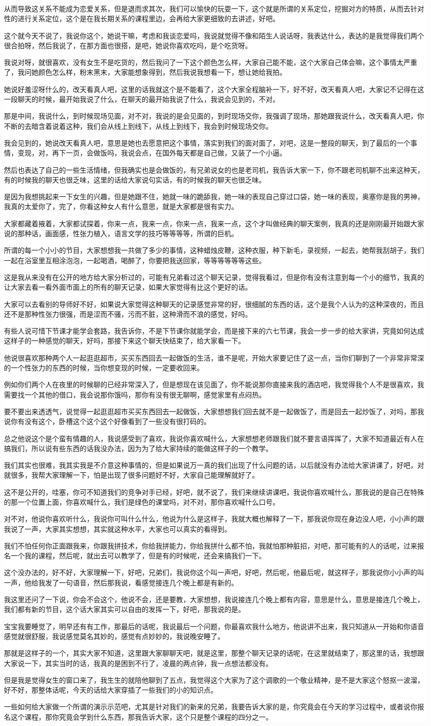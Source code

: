 从而导致这关系不能成为恋爱关系，但是退而求其次，我们可以愉快的玩耍一下，这个就是所谓的关系定位，挖掘对方的特质，从而去针对性的进行关系定位，这个是在我长期关系的课程里边，会再给大家更细致的去讲述，好吧。

这个就今天不说了，我说你这个，她说干嘛，考虑和我谈恋爱吗，我说就觉得不像和陌生人说话呀，我表达什么，表达的是我觉得我们两个很合拍呀，然后我说了，在那方面也很搭，是吧，她说你喜欢吃吗，是个吃货呀。

我说对呀，就很喜欢，没有女生不是吃货的，然后我问了一下这个颜色怎么样，大家自己能不能，这个大家自己体会嘛，这个事情太严重了，我问她颜色怎么样，粉末黑末，大家能想象得到，然后我说我想看一下，想让她给我拍。

她说好羞涩呀什么的，改天看真人吧，这里的话我就这个是不能看了，这个大家全程脑补一下，好不好，改天看真人吧，大家记不记得在这一段聊天的时候，最开始我说了什么，在聊天的最开始我说了什么，我说会见到的，不对。

那是中间，我说什么，到时候现场见面，对不对，我说的是会见面的，到时现场交你，我强调了现场，那她跟我说什么，改天看真人吧，你不断的去暗含着说着这种，我们会从线上到线下，从线上到线下，我会到时候现场交你。

我会见到的，她说改天看真人吧，意思是她也去愿意把这个事情，落实到我们的面对面了，对吧，这是一整段的聊天，到了最后的一个事情，变现，对，再下一页，会做饭吗，我说会点，在国外每天都是自己做，又装了一个小逼。

然后也表达了自己的一些生活情绪，但我确实也是会做饭的，有兄弟说女的也是老司机，我告诉大家一下，你不跟老司机聊不出来这种天，有的时候我的聊天也很乏味，这里的话给大家说句实话，有的时候我的聊天也很乏味。

是因为我想挑起来一下女生的兴趣，但是她跟不住，她就一味的跪舔我，她一味的表现自己穿过口袋，她一味的表现，奥塞你是我的男神，我真的太爱你了，完了，你看这种女人有什么意思，就是大家都是很有实力。

大家都藏着掖着，大家都试探着，你来一点，我来一点，你来一点，我来一点，这个才叫做经典的聊天案例，我真的还是刚刚最开始跟大家说的那种话，画面感，性张力植入，语言文学的技巧等等等等，所谓的巨机。

所谓的每一个小小的节目，大家想想我一共做了多少的事情，这种蜡烛皮鞭，这种衣服，种下新毛，录视频，一起去，她帮我刮胡子，我们一起在浴室里互相涂泡泡，一起喝酒，喝醉了，你要把我送回家，等等等等等等这些。

这是我从来没有在公开的地方给大家分析过的，可能有兄弟看过这个聊天记录，觉得我看过，但是你有没有注意到每一个小的细节，我真的让大家去看一看外面市面上的所有的聊天记录，如果大家觉得有比这个更好的话。

大家可以去看别的导师好不好，如果说大家觉得这种聊天的记录感觉非常的好，很细腻的东西的话，这个是我个人认为的这种深夜的，而且还不是那种性张力很强，而是涩而不骚，污而不脏，这种滑而不浪的感觉，好吗。

有些人说可惜下节课才能学会套路，我告诉你，不是下节课你就能学会，而是接下来的六七节课，我会一步一步的给大家讲，究竟如何达成这样子的一种感觉的聊天，好吗，那接下来这个聊天快结束了，给大家看一下。

他说很喜欢那种两个人一起逛逛超市，买买东西回去一起做饭的生活，谁不是呢，开始大家要记住了这一点，当你们聊到了一个非常非常深的一个性张力的东西的时候，当你想变现的时候，一定要收回来。

例如你们两个人在夜里的时候聊的已经非常深入了，但是想现在该见面了，你不能说那你直接来我的酒店吧，我觉得我个人不是很喜欢，我需要找一个其他的借口，我会说那你饿吗，那你有没有很无聊啊，感觉家里有点闷热。

要不要出来透透气，说觉得一起逛逛超市买买东西回去一起做饭，大家想想我们回去就不是一起做饭了，而是回去一起炒饭了，对吗，那我说你有没有这个，卧槽这个这个这个好像看到了一些没有很打码的。

总之他说这个是个蛮有情趣的人，我说感受到了喜欢，我说你喜欢喊什么，大家想想老师跟我们就不要言语挥挥了，大家不知道最近有人在搞我们，所以说有些东西的话我没办法，因为为了给大家持续的能做这样子的一个教学。

我们其实也很难，我其实我是不介意这种事情的，但是如果说万一真的我们出现了什么问题的话，以后就没有办法给大家讲课了，好吧，对就很多，我帮大家理解一下，怕是出现了很多问题好不好，大家自己能理解就好了。

这不是公开的，哇塞，你可不知道我们的竞争对手已经，好吧，就不说了，我们来继续讲课吧，我说你喜欢喊什么，那我说的是自己在特殊的那一个位置上面，你喜欢喊什么，我们是绿色的课堂吗，对不对，那你喜欢喊什么口号。

对不对，他说你喜欢听什么，我说你可叫什么什么，他说为什么是这样子，我就大概也解释了一下，那我说你现在身边没人吧，小小声的跟我说了一声，大家其实想想，其实就这种水平，大家也可以真实的看得到。

我们不怕任何你正面跟我来，你跟我拼技术，你给我拼能力，你给我拼什么都不怕，我就怕那种脏招，对吧，那可能有的人的话呢，过来报名一个我的课程，然后呢，就出去可以教学了，但是有的时候呢，还会来搞我们一下。

这个没办法的，好不好，大家理解一下，好吧，兄弟们，我说你这个叫一声吧，好吧，然后呢，他最后呢，就这样子，那我说你小小声的叫一声，他给我发了一句语音，然后那我说，看感觉接连几个晚上都是有新的。

我这里还问了一下说，你会不会这个，他说不会，还是要教，大家想想，我说接连几个晚上都有内容，意思是什么，意思是接连几个晚上，我们都有新的节目，这个话大家其实可以自由的发挥一下，好吧，那我说的是。

宝宝我要睡觉了，明早还有有工作，那最后的话呢，我说最后一个问题，你最喜欢我什么地方，他说讲不出来，我只知道从一开始和你语音感觉就很舒服，我说感觉莫名其妙的，感觉有点妙妙的，我说晚安睡了。

那就是这样子的一个，其实大家不知道，这里跟大家聊聊天吧，就是这里，那整个聊天记录的话呢，在这里就结束了，那这里的话，我想跟大家说一下，其实当时的话，我真的是困到不行了，凌晨的两点钟，我一点想法都没有。

但是我是觉得女生的窗口来了，我生生的就陪他聊到了五点，我觉得这个大家为了这个调歌的一个敬业精神，是不是大家这个怒抠一波溜，好不好，那整体话呢，今天的话给大家穿插了一些我们的小的知识点。

一些如何给大家做一个所谓的演示示范吧，尤其是针对我们的新来的兄弟，我要告诉大家的是，你究竟会在今天的学习过程中，或者说你报名这个课程，那你究竟会学到什么东西，那我告诉大家，这个只是整个课程的四分之一。

